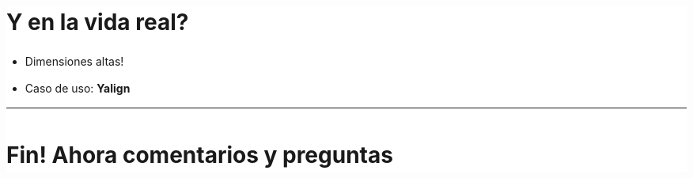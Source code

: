 
# Y en la vida real?

 - Dimensiones altas!

 - Caso de uso: **Yalign**

---

# Fin! Ahora comentarios y preguntas

